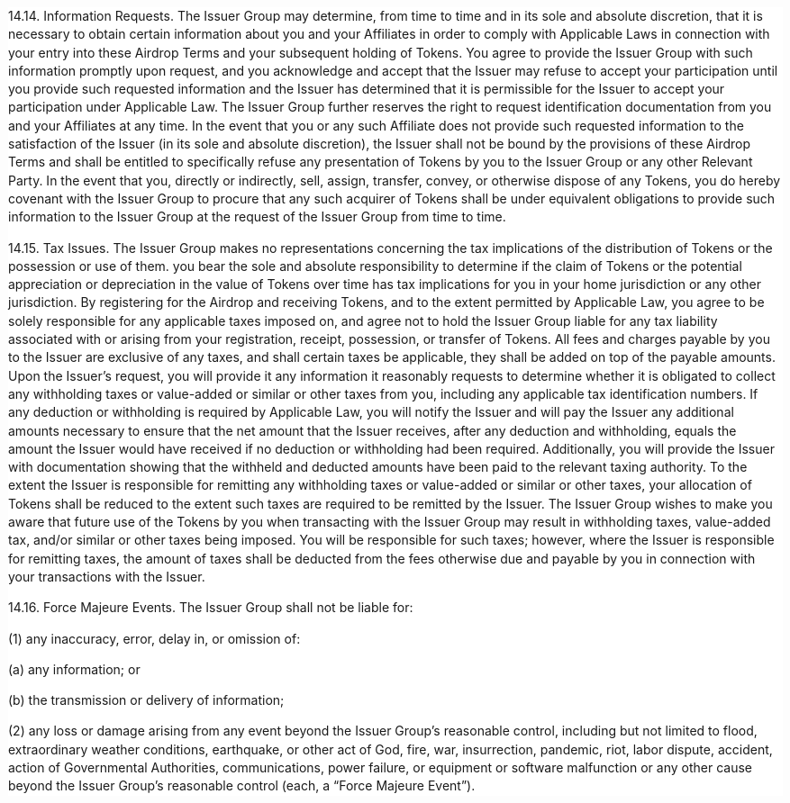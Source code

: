 14.14. Information Requests. The Issuer Group may determine, from time to time and in its sole and absolute discretion, that it is necessary to obtain certain information about you and your Affiliates in order to comply with Applicable Laws in connection with your entry into these Airdrop Terms and your subsequent holding of Tokens. You agree to provide the Issuer Group with such information promptly upon request, and you acknowledge and accept that the Issuer may refuse to accept your participation until you provide such requested information and the Issuer has determined that it is permissible for the Issuer to accept your participation under Applicable Law. The Issuer Group further reserves the right to request identification documentation from you and your Affiliates at any time. In the event that you or any such Affiliate does not provide such requested information to the satisfaction of the Issuer (in its sole and absolute discretion), the Issuer shall not be bound by the provisions of these Airdrop Terms and shall be entitled to specifically refuse any presentation of Tokens by you to the Issuer Group or any other Relevant Party. In the event that you, directly or indirectly, sell, assign, transfer, convey, or otherwise dispose of any Tokens, you do hereby covenant with the Issuer Group to procure that any such acquirer of Tokens shall be under equivalent obligations to provide such information to the Issuer Group at the request of the Issuer Group from time to time.

14.15. Tax Issues. The Issuer Group makes no representations concerning the tax implications of the distribution of Tokens or the possession or use of them. you bear the sole and absolute responsibility to determine if the claim of Tokens or the potential appreciation or depreciation in the value of Tokens over time has tax implications for you in your home jurisdiction or any other jurisdiction. By registering for the Airdrop and receiving Tokens, and to the extent permitted by Applicable Law, you agree to be solely responsible for any applicable taxes imposed on, and agree not to hold the Issuer Group liable for any tax liability associated with or arising from your registration, receipt, possession, or transfer of Tokens. All fees and charges payable by you to the Issuer are exclusive of any taxes, and shall certain taxes be applicable, they shall be added on top of the payable amounts. Upon the Issuer’s request, you will provide it any information it reasonably requests to determine whether it is obligated to collect any withholding taxes or value-added or similar or other taxes from you, including any applicable tax identification numbers. If any deduction or withholding is required by Applicable Law, you will notify the Issuer and will pay the Issuer any additional amounts necessary to ensure that the net amount that the Issuer receives, after any deduction and withholding, equals the amount the Issuer would have received if no deduction or withholding had been required. Additionally, you will provide the Issuer with documentation showing that the withheld and deducted amounts have been paid to the relevant taxing authority. To the extent the Issuer is responsible for remitting any withholding taxes or value-added or similar or other taxes, your allocation of Tokens shall be reduced to the extent such taxes are required to be remitted by the Issuer. The Issuer Group wishes to make you aware that future use of the Tokens by you when transacting with the Issuer Group may result in withholding taxes, value-added tax, and/or similar or other taxes being imposed. You will be responsible for such taxes; however, where the Issuer is responsible for remitting taxes, the amount of taxes shall be deducted from the fees otherwise due and payable by you in connection with your transactions with the Issuer.

14.16. Force Majeure Events. The Issuer Group shall not be liable for:

(1) any inaccuracy, error, delay in, or omission of:

(a) any information; or

(b) the transmission or delivery of information;

(2) any loss or damage arising from any event beyond the Issuer Group’s reasonable control, including but not limited to flood, extraordinary weather conditions, earthquake, or other act of God, fire, war, insurrection, pandemic, riot, labor dispute, accident, action of Governmental Authorities, communications, power failure, or equipment or software malfunction or any other cause beyond the Issuer Group’s reasonable control (each, a “Force Majeure Event”).
